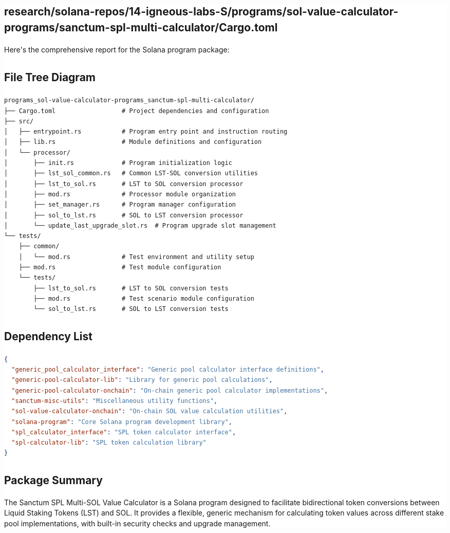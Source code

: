 ## research/solana-repos/14-igneous-labs-S/programs/sol-value-calculator-programs/sanctum-spl-multi-calculator/Cargo.toml

Here's the comprehensive report for the Solana program package:

## File Tree Diagram
```
programs_sol-value-calculator-programs_sanctum-spl-multi-calculator/
├── Cargo.toml                  # Project dependencies and configuration
├── src/
│   ├── entrypoint.rs           # Program entry point and instruction routing
│   ├── lib.rs                  # Module definitions and configuration
│   └── processor/
│       ├── init.rs             # Program initialization logic
│       ├── lst_sol_common.rs   # Common LST-SOL conversion utilities
│       ├── lst_to_sol.rs       # LST to SOL conversion processor
│       ├── mod.rs              # Processor module organization
│       ├── set_manager.rs      # Program manager configuration
│       ├── sol_to_lst.rs       # SOL to LST conversion processor
│       └── update_last_upgrade_slot.rs  # Program upgrade slot management
└── tests/
    ├── common/
    │   └── mod.rs              # Test environment and utility setup
    ├── mod.rs                  # Test module configuration
    └── tests/
        ├── lst_to_sol.rs       # LST to SOL conversion tests
        ├── mod.rs              # Test scenario module configuration
        └── sol_to_lst.rs       # SOL to LST conversion tests
```

## Dependency List
```json
{
  "generic_pool_calculator_interface": "Generic pool calculator interface definitions",
  "generic-pool-calculator-lib": "Library for generic pool calculations",
  "generic-pool-calculator-onchain": "On-chain generic pool calculator implementations",
  "sanctum-misc-utils": "Miscellaneous utility functions",
  "sol-value-calculator-onchain": "On-chain SOL value calculation utilities",
  "solana-program": "Core Solana program development library",
  "spl_calculator_interface": "SPL token calculator interface",
  "spl-calculator-lib": "SPL token calculation library"
}
```

## Package Summary
The Sanctum SPL Multi-SOL Value Calculator is a Solana program designed to facilitate bidirectional token conversions between Liquid Staking Tokens (LST) and SOL. It provides a flexible, generic mechanism for calculating token values across different stake pool implementations, with built-in security checks and upgrade management.
